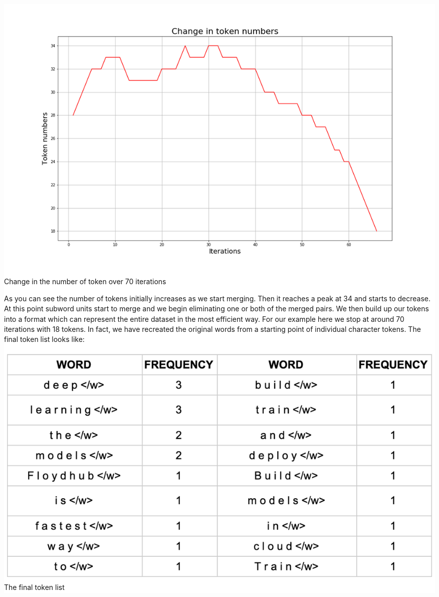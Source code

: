 ![](/assets/images/content/images/2020/01/token_numbers2.png)Change in the number of token over 70 iterations

As you can see the number of tokens initially increases as we start merging. Then it reaches a peak at 34 and starts to decrease. At this point subword units start to merge and we begin eliminating one or both of the merged pairs. We then build up our tokens into a format which can represent the entire dataset in the most efficient way. For our example here we stop at around 70 iterations with 18 tokens. In fact, we have recreated the original words from a starting point of individual character tokens. The final token list looks like:

![](/assets/images/content/images/2020/01/Screenshot-2020-01-27-at-19.53.13.png)The final token list
